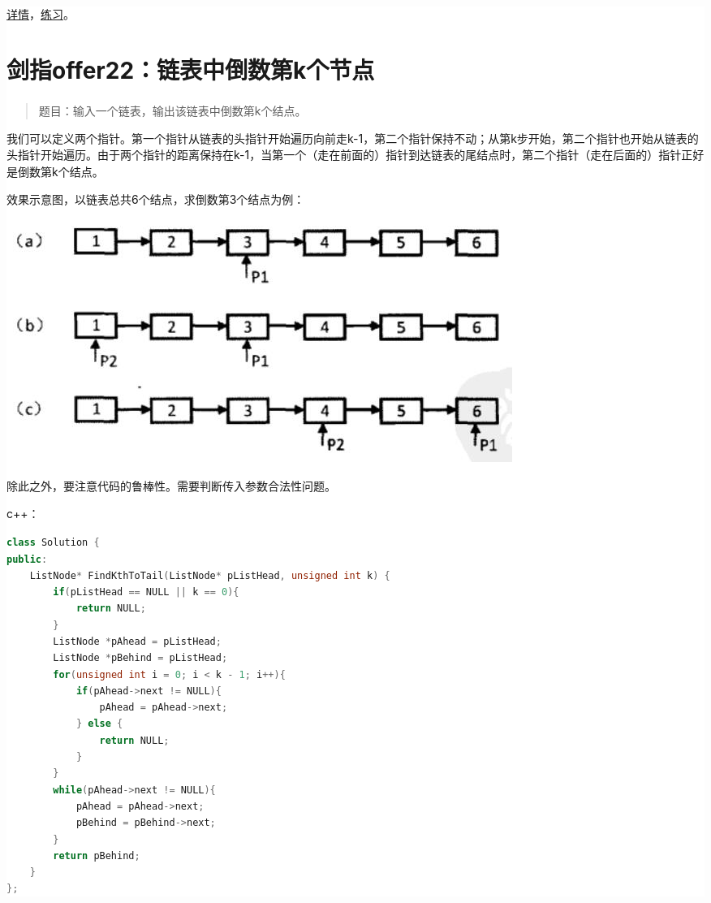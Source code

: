 [详情](https://cuijiahua.com/blog/2017/11/basis_3.html)，[练习](https://www.nowcoder.com/practice/d0267f7f55b3412ba93bd35cfa8e8035?tpId=13&tqId=11156&tPage=1&rp=1&ru=/ta/coding-interviews&qru=/ta/coding-interviews/question-ranking)。

# 剑指offer22：链表中倒数第k个节点

>题目：输入一个链表，输出该链表中倒数第k个结点。

我们可以定义两个指针。第一个指针从链表的头指针开始遍历向前走k-1，第二个指针保持不动；从第k步开始，第二个指针也开始从链表的头指针开始遍历。由于两个指针的距离保持在k-1，当第一个（走在前面的）指针到达链表的尾结点时，第二个指针（走在后面的）指针正好是倒数第k个结点。

效果示意图，以链表总共6个结点，求倒数第3个结点为例：

![list-offer-22](pic/list-offer-22.jpg)

除此之外，要注意代码的鲁棒性。需要判断传入参数合法性问题。

c++：

```c++
class Solution {
public:
    ListNode* FindKthToTail(ListNode* pListHead, unsigned int k) {
        if(pListHead == NULL || k == 0){
            return NULL;
        }
        ListNode *pAhead = pListHead;
        ListNode *pBehind = pListHead;
        for(unsigned int i = 0; i < k - 1; i++){
            if(pAhead->next != NULL){
                pAhead = pAhead->next;
            } else {
                return NULL;
            }
        }
        while(pAhead->next != NULL){
            pAhead = pAhead->next;
            pBehind = pBehind->next;
        }
        return pBehind;
    }
};
```
